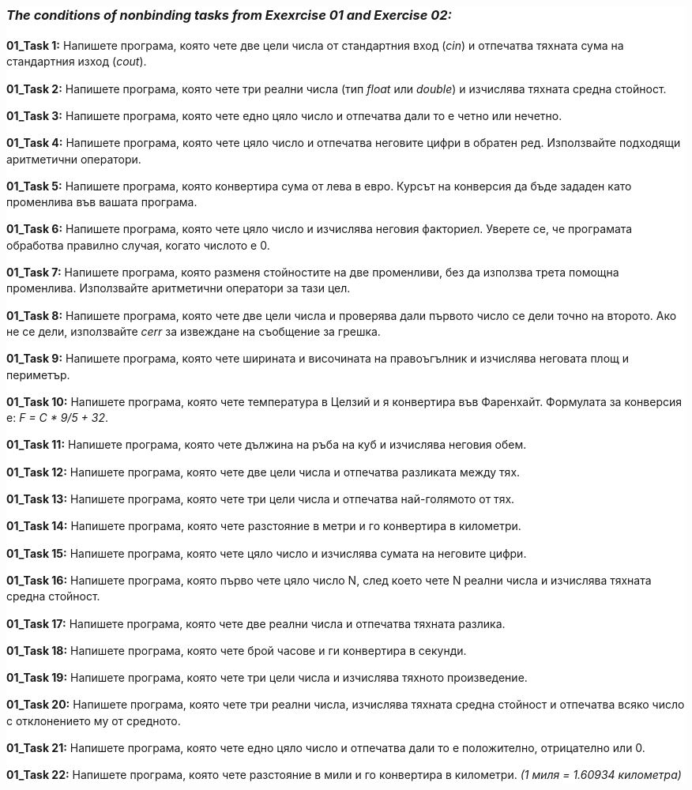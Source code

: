 ### _The conditions of nonbinding tasks from Exexrcise 01 and Exercise 02:_

**01_Task 1:** Напишете програма, която чете две цели числа от стандартния вход (_cin_) и отпечатва тяхната сума на стандартния изход (_cout_).

**01_Task 2:** Напишете програма, която чете три реални числа (тип _float_ или _double_) и изчислява тяхната средна стойност.

**01_Task 3:** Напишете програма, която чете едно цяло число и отпечатва дали то е четно или нечетно.

**01_Task 4:** Напишете програма, която чете цяло число и отпечатва неговите цифри в обратен ред. Използвайте подходящи аритметични оператори.

**01_Task 5:** Напишете програма, която конвертира сума от лева в евро. Курсът на конверсия да бъде зададен като променлива във вашата програма.

**01_Task 6:** Напишете програма, която чете цяло число и изчислява неговия факториел. Уверете се, че програмата обработва правилно случая, когато числото е 0.

**01_Task 7:** Напишете програма, която разменя стойностите на две променливи, без да използва трета помощна променлива. Използвайте аритметични оператори за тази цел.

**01_Task 8:** Напишете програма, която чете две цели числа и проверява дали първото число се дели точно на второто. Ако не се дели, използвайте _cerr_ за извеждане на съобщение за грешка.

**01_Task 9:** Напишете програма, която чете ширината и височината на правоъгълник и изчислява неговата площ и периметър.

**01_Task 10:** Напишете програма, която чете температура в Целзий и я конвертира във Фаренхайт. Формулата за конверсия е: _F = C * 9/5 + 32_.

**01_Task 11:** Напишете програма, която чете дължина на ръба на куб и изчислява неговия обем.

**01_Task 12:** Напишете програма, която чете две цели числа и отпечатва разликата между тях.

**01_Task 13:** Напишете програма, която чете три цели числа и отпечатва най-голямото от тях.

**01_Task 14:** Напишете програма, която чете разстояние в метри и го конвертира в километри.

**01_Task 15:** Напишете програма, която чете цяло число и изчислява сумата на неговите цифри.

**01_Task 16:** Напишете програма, която първо чете цяло число N, след което чете N реални числа и изчислява тяхната средна стойност.

**01_Task 17:** Напишете програма, която чете две реални числа и отпечатва тяхната разлика.

**01_Task 18:** Напишете програма, която чете брой часове и ги конвертира в секунди.

**01_Task 19:** Напишете програма, която чете три цели числа и изчислява тяхното произведение.

**01_Task 20:** Напишете програма, която чете три реални числа, изчислява тяхната средна стойност и отпечатва всяко число с отклонението му от средното.

**01_Task 21:** Напишете програма, която чете едно цяло число и отпечатва дали то е положително, отрицателно или 0.

**01_Task 22:** Напишете програма, която чете разстояние в мили и го конвертира в километри. _(1 миля = 1.60934 километра)_
